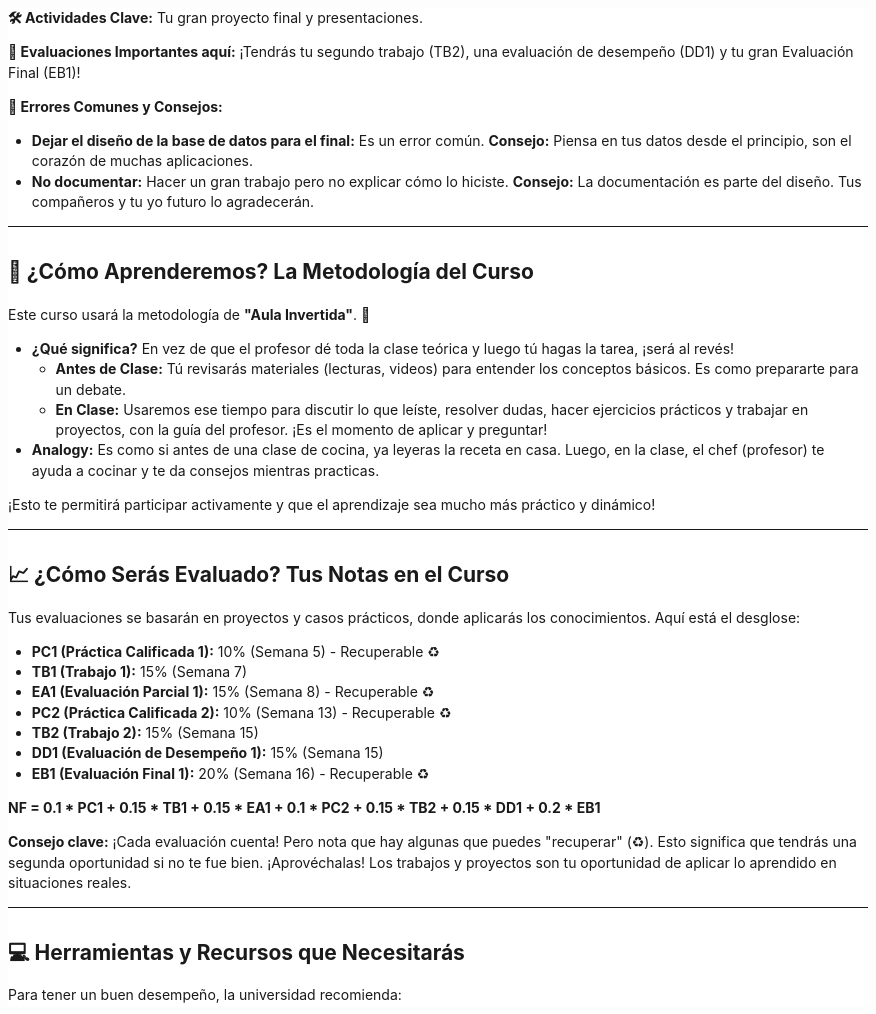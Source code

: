 **🛠️ Actividades Clave:** Tu gran proyecto final y presentaciones.

**📝 Evaluaciones Importantes aquí:** ¡Tendrás tu segundo trabajo (TB2), una evaluación de desempeño (DD1) y tu gran Evaluación Final (EB1)!

**🚨 Errores Comunes y Consejos:**
*   **Dejar el diseño de la base de datos para el final:** Es un error común. **Consejo:** Piensa en tus datos desde el principio, son el corazón de muchas aplicaciones.
*   **No documentar:** Hacer un gran trabajo pero no explicar cómo lo hiciste. **Consejo:** La documentación es parte del diseño. Tus compañeros y tu yo futuro lo agradecerán.

---

## 🎒 ¿Cómo Aprenderemos? La Metodología del Curso

Este curso usará la metodología de **"Aula Invertida"**. 🔄

*   **¿Qué significa?** En vez de que el profesor dé toda la clase teórica y luego tú hagas la tarea, ¡será al revés!
    *   **Antes de Clase:** Tú revisarás materiales (lecturas, videos) para entender los conceptos básicos. Es como prepararte para un debate.
    *   **En Clase:** Usaremos ese tiempo para discutir lo que leíste, resolver dudas, hacer ejercicios prácticos y trabajar en proyectos, con la guía del profesor. ¡Es el momento de aplicar y preguntar!
*   **Analogy:** Es como si antes de una clase de cocina, ya leyeras la receta en casa. Luego, en la clase, el chef (profesor) te ayuda a cocinar y te da consejos mientras practicas.

¡Esto te permitirá participar activamente y que el aprendizaje sea mucho más práctico y dinámico!

---

## 📈 ¿Cómo Serás Evaluado? Tus Notas en el Curso

Tus evaluaciones se basarán en proyectos y casos prácticos, donde aplicarás los conocimientos. Aquí está el desglose:

*   **PC1 (Práctica Calificada 1):** 10% (Semana 5) - Recuperable ♻️
*   **TB1 (Trabajo 1):** 15% (Semana 7)
*   **EA1 (Evaluación Parcial 1):** 15% (Semana 8) - Recuperable ♻️
*   **PC2 (Práctica Calificada 2):** 10% (Semana 13) - Recuperable ♻️
*   **TB2 (Trabajo 2):** 15% (Semana 15)
*   **DD1 (Evaluación de Desempeño 1):** 15% (Semana 15)
*   **EB1 (Evaluación Final 1):** 20% (Semana 16) - Recuperable ♻️

**NF = 0.1 * PC1 + 0.15 * TB1 + 0.15 * EA1 + 0.1 * PC2 + 0.15 * TB2 + 0.15 * DD1 + 0.2 * EB1**

**Consejo clave:** ¡Cada evaluación cuenta! Pero nota que hay algunas que puedes "recuperar" (♻️). Esto significa que tendrás una segunda oportunidad si no te fue bien. ¡Aprovéchalas! Los trabajos y proyectos son tu oportunidad de aplicar lo aprendido en situaciones reales.

---

## 💻 Herramientas y Recursos que Necesitarás

Para tener un buen desempeño, la universidad recomienda:
